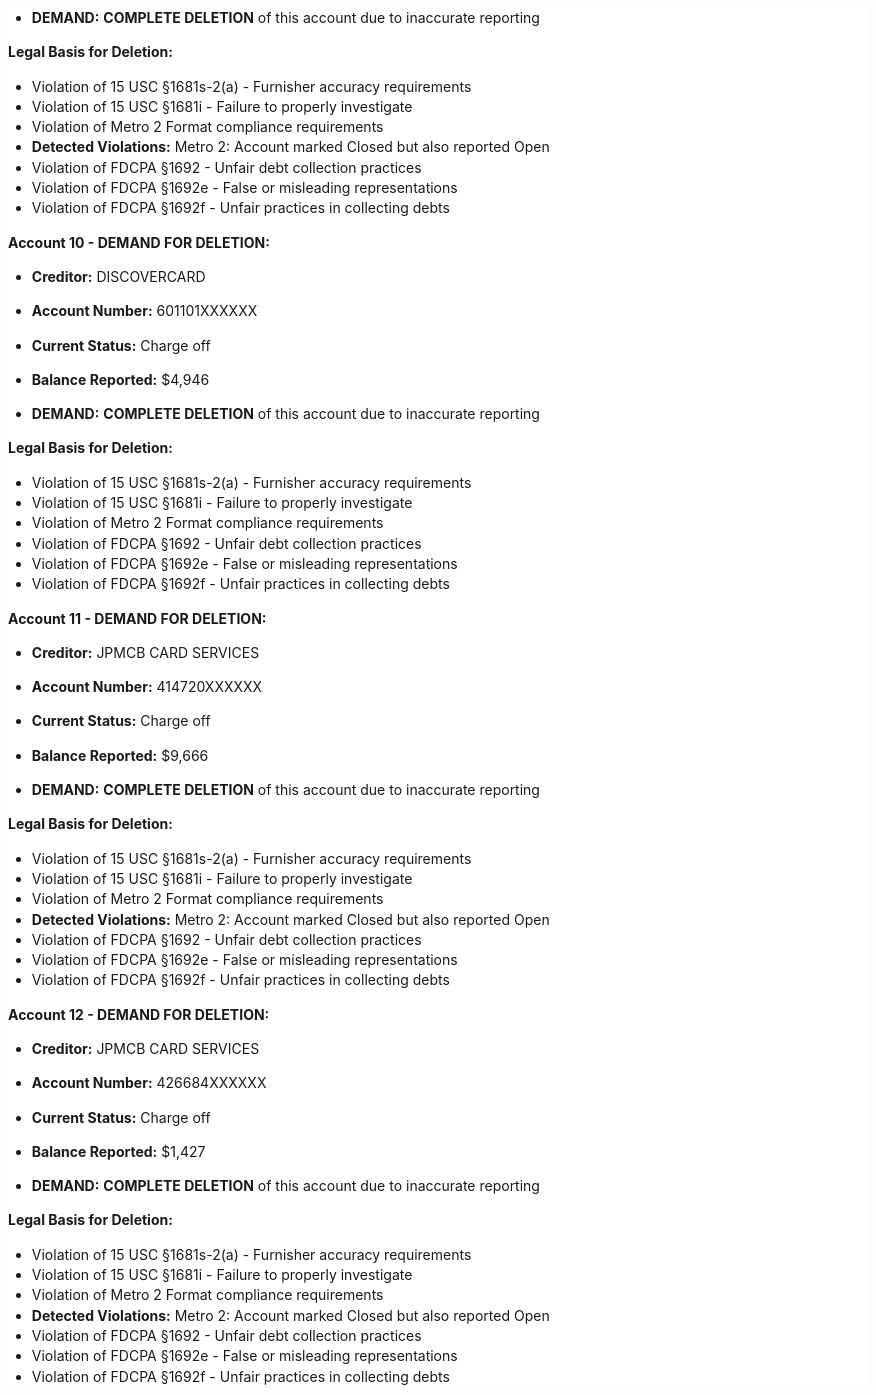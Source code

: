 - **DEMAND:** **COMPLETE DELETION** of this account due to inaccurate reporting

**Legal Basis for Deletion:**
- Violation of 15 USC §1681s-2(a) - Furnisher accuracy requirements
- Violation of 15 USC §1681i - Failure to properly investigate
- Violation of Metro 2 Format compliance requirements
- **Detected Violations:** Metro 2: Account marked Closed but also reported Open
- Violation of FDCPA §1692 - Unfair debt collection practices
- Violation of FDCPA §1692e - False or misleading representations
- Violation of FDCPA §1692f - Unfair practices in collecting debts


**Account 10 - DEMAND FOR DELETION:**
- **Creditor:** DISCOVERCARD
- **Account Number:** 601101XXXXXX
- **Current Status:** Charge off
- **Balance Reported:** $4,946

- **DEMAND:** **COMPLETE DELETION** of this account due to inaccurate reporting

**Legal Basis for Deletion:**
- Violation of 15 USC §1681s-2(a) - Furnisher accuracy requirements
- Violation of 15 USC §1681i - Failure to properly investigate
- Violation of Metro 2 Format compliance requirements
- Violation of FDCPA §1692 - Unfair debt collection practices
- Violation of FDCPA §1692e - False or misleading representations
- Violation of FDCPA §1692f - Unfair practices in collecting debts


**Account 11 - DEMAND FOR DELETION:**
- **Creditor:** JPMCB CARD SERVICES
- **Account Number:** 414720XXXXXX
- **Current Status:** Charge off
- **Balance Reported:** $9,666

- **DEMAND:** **COMPLETE DELETION** of this account due to inaccurate reporting

**Legal Basis for Deletion:**
- Violation of 15 USC §1681s-2(a) - Furnisher accuracy requirements
- Violation of 15 USC §1681i - Failure to properly investigate
- Violation of Metro 2 Format compliance requirements
- **Detected Violations:** Metro 2: Account marked Closed but also reported Open
- Violation of FDCPA §1692 - Unfair debt collection practices
- Violation of FDCPA §1692e - False or misleading representations
- Violation of FDCPA §1692f - Unfair practices in collecting debts


**Account 12 - DEMAND FOR DELETION:**
- **Creditor:** JPMCB CARD SERVICES
- **Account Number:** 426684XXXXXX
- **Current Status:** Charge off
- **Balance Reported:** $1,427

- **DEMAND:** **COMPLETE DELETION** of this account due to inaccurate reporting

**Legal Basis for Deletion:**
- Violation of 15 USC §1681s-2(a) - Furnisher accuracy requirements
- Violation of 15 USC §1681i - Failure to properly investigate
- Violation of Metro 2 Format compliance requirements
- **Detected Violations:** Metro 2: Account marked Closed but also reported Open
- Violation of FDCPA §1692 - Unfair debt collection practices
- Violation of FDCPA §1692e - False or misleading representations
- Violation of FDCPA §1692f - Unfair practices in collecting debts
